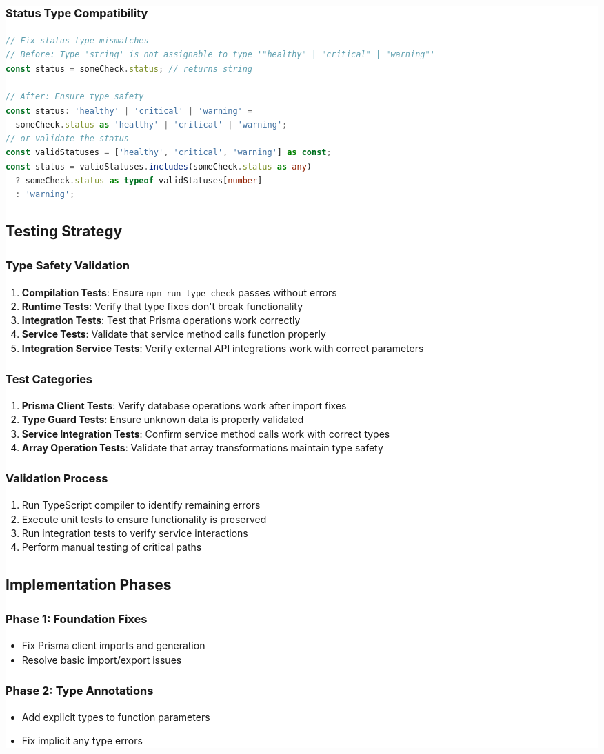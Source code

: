 ### Status Type Compatibility

```typescript
// Fix status type mismatches
// Before: Type 'string' is not assignable to type '"healthy" | "critical" | "warning"'
const status = someCheck.status; // returns string

// After: Ensure type safety
const status: 'healthy' | 'critical' | 'warning' = 
  someCheck.status as 'healthy' | 'critical' | 'warning';
// or validate the status
const validStatuses = ['healthy', 'critical', 'warning'] as const;
const status = validStatuses.includes(someCheck.status as any) 
  ? someCheck.status as typeof validStatuses[number]
  : 'warning';
```

## Testing Strategy

### Type Safety Validation

1. **Compilation Tests**: Ensure `npm run type-check` passes without errors
2. **Runtime Tests**: Verify that type fixes don't break functionality
3. **Integration Tests**: Test that Prisma operations work correctly
4. **Service Tests**: Validate that service method calls function properly
5. **Integration Service Tests**: Verify external API integrations work with correct parameters

### Test Categories

1. **Prisma Client Tests**: Verify database operations work after import fixes
2. **Type Guard Tests**: Ensure unknown data is properly validated
3. **Service Integration Tests**: Confirm service method calls work with correct types
4. **Array Operation Tests**: Validate that array transformations maintain type safety

### Validation Process

1. Run TypeScript compiler to identify remaining errors
2. Execute unit tests to ensure functionality is preserved
3. Run integration tests to verify service interactions
4. Perform manual testing of critical paths

## Implementation Phases

### Phase 1: Foundation Fixes
- Fix Prisma client imports and generation
- Resolve basic import/export issues

### Phase 2: Type Annotations
- Add explicit types to function parameters
- Fix implicit any type errors


  [UserRole.USER]: 1,
  [UserRole.ADMIN]: 2,
  [UserRole.SUPER_ADMIN]: 3,
